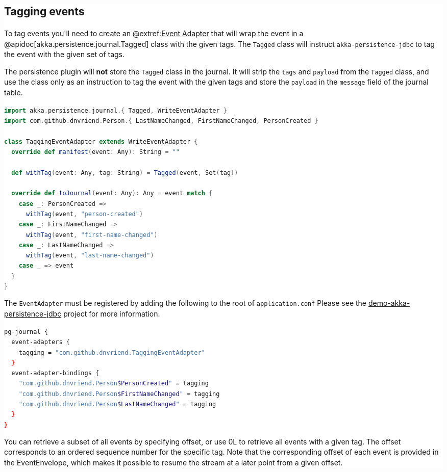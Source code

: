 ## Tagging events

To tag events you'll need to create an @extref:[Event Adapter](akka:persistence.html#event-adapters-scala) that will wrap the event in a @apidoc[akka.persistence.journal.Tagged] class with the given tags. The `Tagged` class will instruct `akka-persistence-jdbc` to tag the event with the given set of tags.

The persistence plugin will __not__ store the `Tagged` class in the journal. It will strip the `tags` and `payload` from the `Tagged` class, and use the class only as an instruction to tag the event with the given tags and store the `payload` in the  `message` field of the journal table.

```scala
import akka.persistence.journal.{ Tagged, WriteEventAdapter }
import com.github.dnvriend.Person.{ LastNameChanged, FirstNameChanged, PersonCreated }

class TaggingEventAdapter extends WriteEventAdapter {
  override def manifest(event: Any): String = ""

  def withTag(event: Any, tag: String) = Tagged(event, Set(tag))

  override def toJournal(event: Any): Any = event match {
    case _: PersonCreated =>
      withTag(event, "person-created")
    case _: FirstNameChanged =>
      withTag(event, "first-name-changed")
    case _: LastNameChanged =>
      withTag(event, "last-name-changed")
    case _ => event
  }
}
```

The `EventAdapter` must be registered by adding the following to the root of `application.conf` Please see the  [demo-akka-persistence-jdbc](https://github.com/dnvriend/demo-akka-persistence-jdbc) project for more information.

```bash
pg-journal {
  event-adapters {
    tagging = "com.github.dnvriend.TaggingEventAdapter"
  }
  event-adapter-bindings {
    "com.github.dnvriend.Person$PersonCreated" = tagging
    "com.github.dnvriend.Person$FirstNameChanged" = tagging
    "com.github.dnvriend.Person$LastNameChanged" = tagging
  }
}
```

You can retrieve a subset of all events by specifying offset, or use 0L to retrieve all events with a given tag. The offset corresponds to an ordered sequence number for the specific tag. Note that the corresponding offset of each  event is provided in the EventEnvelope, which makes it possible to resume the stream at a later point from a given offset.
